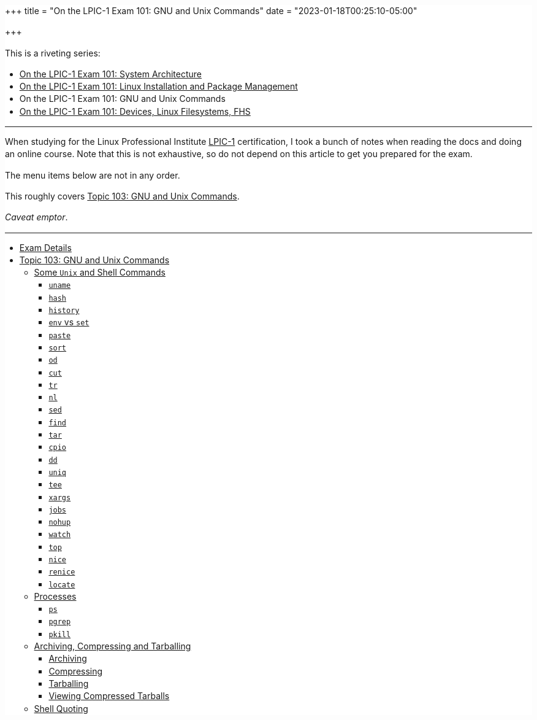 +++
title = "On the LPIC-1 Exam 101: GNU and Unix Commands"
date = "2023-01-18T00:25:10-05:00"

+++

This is a riveting series:
- [On the LPIC-1 Exam 101: System Architecture](/2023/01/13/on-the-lpic-1-exam-101-system-architecture/)
- [On the LPIC-1 Exam 101: Linux Installation and Package Management](/2023/01/15/on-the-lpic-1-exam-101-linux-installation-and-package-management/)
- On the LPIC-1 Exam 101: GNU and Unix Commands
- [On the LPIC-1 Exam 101: Devices, Linux Filesystems, FHS](/2023/01/20/on-the-lpic-1-exam-101-devices-linux-filesystems-fhs/)

---

When studying for the Linux Professional Institute [LPIC-1] certification, I took a bunch of notes when reading the docs and doing an online course.  Note that this is not exhaustive, so do not depend on this article to get you prepared for the exam.

The menu items below are not in any order.

This roughly covers [Topic 103: GNU and Unix Commands].

*Caveat emptor*.

---

- [Exam Details](#exam-details)
- [Topic 103: GNU and Unix Commands](#topic-103-gnu-and-unix-commands)
    + [Some `Unix` and Shell Commands](#some-unix-and-shell-commands)
        - [`uname`](#uname)
        - [`hash`](#hash)
        - [`history`](#history)
        - [`env` vs `set`](#env-vs-set)
        - [`paste`](#paste)
        - [`sort`](#sort)
        - [`od`](#od)
        - [`cut`](#cut)
        - [`tr`](#tr)
        - [`nl`](#nl)
        - [`sed`](#sed)
        - [`find`](#find)
        - [`tar`](#tar)
        - [`cpio`](#cpio)
        - [`dd`](#dd)
        - [`uniq`](#uniq)
        - [`tee`](#tee)
        - [`xargs`](#xargs)
        - [`jobs`](#jobs)
        - [`nohup`](#nohup)
        - [`watch`](#watch)
        - [`top`](#top)
        - [`nice`](#nice)
        - [`renice`](#renice)
        - [`locate`](#locate)
    + [Processes](#processes)
        - [`ps`](#ps)
        - [`pgrep`](#pgrep)
        - [`pkill`](#pkill)
    + [Archiving, Compressing and Tarballing](#archiving-compressing-and-tarballing)
        - [Archiving](#archiving)
        - [Compressing](#compressing)
        - [Tarballing](#tarballing)
        - [Viewing Compressed Tarballs](#viewing-compressed-tarballs)
    + [Shell Quoting](#shell-quoting)

[LPIC-1]: https://www.lpi.org/our-certifications/lpic-1-overview
[LPIC-1 Exam 101]: https://www.lpi.org/our-certifications/exam-101-objectives
[`systemd`]: https://systemd.io/
[`/etc/fstab`]: https://man7.org/linux/man-pages/man5/fstab.5.html
[World Wide Name]: https://en.wikipedia.org/wiki/World_Wide_Name
[`udev`]: https://en.wikipedia.org/wiki/Udev
[`mke2fs`]: https://www.man7.org/linux/man-pages/man8/mke2fs.8.html
[`PCI`]: https://en.wikipedia.org/wiki/Peripheral_Component_Interconnect
[`UID`]: https://en.wikipedia.org/wiki/Unique_identifier
[`tune2fs`]: https://man7.org/linux/man-pages/man8/tune2fs.8.html
[ISA]: https://en.wikipedia.org/wiki/Direct_memory_access#ISA
[DMA]: https://en.wikipedia.org/wiki/Direct_memory_access
[`mount`]: https://man7.org/linux/man-pages/man8/mount.8.html
[`mkswap`]: https://man7.org/linux/man-pages/man8/mkswap.8.html
[`swapon`]: https://man7.org/linux/man-pages/man8/swapon.8.html
[`swapoff`]: https://man7.org/linux/man-pages/man8/swapoff.8.html
[`insmod`]: https://www.man7.org/linux/man-pages/man8/insmod.8.html
[`modprobe`]: https://man7.org/linux/man-pages/man8/modprobe.8.html
[`rmmod`]: https://man7.org/linux/man-pages/man8/rmmod.8.html
[`modinfo`]: https://man7.org/linux/man-pages/man8/modinfo.8.html
[`lsmod`]: https://man7.org/linux/man-pages/man8/lsmod.8.html
[ring buffer]: https://en.wikipedia.org/wiki/Circular_buffer
[`telinit`]: https://man7.org/linux/man-pages/man8/telinit.8.html
[`runlevel`]: https://man7.org/linux/man-pages/man8/runlevel.8.html
[`systemctl`]: https://man7.org/linux/man-pages/man1/systemctl.1.html
[`dmesg`]: https://man7.org/linux/man-pages/man1/dmesg.1.html
[`journalctl`]: https://man7.org/linux/man-pages/man1/journalctl.1.html
[the kernel's command-line parameters]: https://www.kernel.org/doc/html/v4.14/admin-guide/kernel-parameters.html
[zombie]: https://en.wikipedia.org/wiki/Zombie_process
[`free`]: https://man7.org/linux/man-pages/man1/free.1.html
[when creating `udev` rules]: https://opensource.com/article/18/11/udev
[`lsblk`]: https://man7.org/linux/man-pages/man8/lsblk.8.html
[RAM disks]: https://en.wikipedia.org/wiki/RAM_drive
[`sysfs`]: https://man7.org/linux/man-pages/man5/sysfs.5.html
[`udev db`]: https://unix.stackexchange.com/questions/666954/where-is-the-udev-database-stored-and-what-sets-the-permission
[PCI Express bus]: https://en.wikipedia.org/wiki/PCI_Express
[only fools use Docker]: /2022/02/04/on-running-systemd-nspawn-containers/
[`/etc/group`]: https://man7.org/linux/man-pages/man5/group.5.html
[`/etc/gshadow`]: https://man7.org/linux/man-pages/man5/gshadow.5.html
[`usermod`]: https://man7.org/linux/man-pages/man8/usermod.8.html
[`chgrp`]: https://man7.org/linux/man-pages/man1/chgrp.1.html
[`lscpu`]: https://man7.org/linux/man-pages/man1/lscpu.1.html
[`util-linux`]: https://sources.debian.org/src/util-linux/
[`blkid`]: https://man7.org/linux/man-pages/man8/blkid.8.html
[`lsdev`]: https://linux.die.net/man/8/lsdev
[`procinfo`]: https://sources.debian.org/src/procinfo/
[`lspci`]: https://man7.org/linux/man-pages/man8/lspci.8.html
[`pciutils`]: https://sources.debian.org/src/pciutils/
[`lsusb`]: https://man7.org/linux/man-pages/man8/lsusb.8.html
[`usbutils`]: https://sources.debian.org/src/usbutils/
[`UUID`]: https://en.wikipedia.org/wiki/Universally_unique_identifier
[`LVM`]: ttps://en.wikipedia.org/wiki/Logical_Volume_Manager_%28Linux%29
[`man lvchange`]: https://www.man7.org/linux/man-pages/man8/lvchange.8.html
[MAC addresses]: https://en.wikipedia.org/wiki/MAC_address
[`GPT`]: https://en.wikipedia.org/wiki/GUID_Partition_Table
[`EFI`]: https://en.wikipedia.org/wiki/EFI_system_partition
[List of filesystem partition type codes.]: https://linuxconfig.org/list-of-filesystem-partition-type-codes
[`SHLVL`]: https://www.gnu.org/software/bash/manual/html_node/Bash-Variables.html
[`BIOS`]: https://en.wikipedia.org/wiki/BIOS
[`GRUB`]: https://www.gnu.org/software/grub/
[GNU Project]: https://www.gnu.org/
[symlinked]: /2022/09/25/on-hard-and-soft-links/
[Arch Linux]: https://archlinux.org/
[MBR]: https://en.wikipedia.org/wiki/Master_boot_record
[chain loading]: https://en.wikipedia.org/wiki/Chain_loading
[each partition entry taking 16 bytes]: https://en.wikipedia.org/wiki/Master_boot_record#PT
[`grub-install`]: https://www.gnu.org/software/grub/manual/grub/html_node/Installing-GRUB-using-grub_002dinstall.html
[`GRUB` Legacy on Wikipedia.]: https://en.wikipedia.org/wiki/GNU_GRUB#Version_0_(GRUB_Legacy)
[`GRUB2` on Wikipedia.]: https://en.wikipedia.org/wiki/GNU_GRUB#Version_2_(GRUB_2)
[device mapper]: https://en.wikipedia.org/wiki/Device_mapper
[`nice`]: https://man7.org/linux/man-pages/man1/nice.1.html
[`renice`]: https://man7.org/linux/man-pages/man1/renice.1.html
[Firefox web containers]: https://hacks.mozilla.org/2021/05/introducing-firefox-new-site-isolation-security-architecture/
[`Btrfs`]: https://man7.org/linux/man-pages/man8/btrfs-filesystem.8.html
[`COW`]: https://en.wikipedia.org/wiki/Copy-on-write
[`LZO`]: https://en.wikipedia.org/wiki/Lempel%E2%80%93Ziv%E2%80%93Oberhumer
[`zlib`]: https://en.wikipedia.org/wiki/Zlib
[`zstd`]: https://en.wikipedia.org/wiki/Zstd
[`mkfs.btrfs`]: https://man7.org/linux/man-pages/man8/mkfs.btrfs.8.html
[`btrfs-subvolume`]: https://man7.org/linux/man-pages/man8/btrfs-subvolume.8.html
[`btrfstune`]: https://man7.org/linux/man-pages/man8/btrfstune.8.html
[Extended filesystem]: https://en.wikipedia.org/wiki/Extended_file_system
[`ext2`]: https://en.wikipedia.org/wiki/Ext2
[`ext3`]: https://en.wikipedia.org/wiki/Ext3
[`ext4`]: https://en.wikipedia.org/wiki/Ext4
[`inodes`]: /2019/11/19/on-inodes/
[B-tree]: https://en.wikipedia.org/wiki/B-tree
[`xfs_admin`]: https://man7.org/linux/man-pages/man8/xfs_admin.8.html
[`xfs_fsr`]: https://man7.org/linux/man-pages/man8/xfs_fsr.8.html
[`xfs_db`]: https://www.man7.org/linux/man-pages/man8/xfs_db.8.html
[`dpkg`]: https://www.man7.org/linux/man-pages/man1/dpkg.1.html
[`apt`]: https://linux.die.net/man/8/apt
[`apt-file`]: https://manpages.debian.org/buster/apt-file/apt-file.1.en.html
[`rpm`]: https://www.man7.org/linux/man-pages/man8/rpm.8.html
[`rpm2cpio`]: https://man7.org/linux/man-pages/man8/rpm2cpio.8.html
[`cpio`]: https://linux.die.net/man/1/cpio
[`glibc`]: https://www.gnu.org/software/libc/
[`libcrypt`]: https://en.wikipedia.org/wiki/Libgcrypt
[`libcurl`]: https://curl.se/libcurl/
[`ld.so`]: https://man7.org/linux/man-pages/man8/ld.so.8.html
[`ldconfig`]: https://man7.org/linux/man-pages/man8/ldconfig.8.html
[`LD_LIBRARY_PATH`]: https://man7.org/linux/man-pages/man8/ld.so.8.html#ENVIRONMENT
[`ELF`]: https://en.wikipedia.org/wiki/Executable_and_Linkable_Format
[`dpkg-query`]: https://man7.org/linux/man-pages/man1/dpkg-query.1.html
[`apt-get`]: https://linux.die.net/man/8/apt-get
[`apt-cache`]: https://linux.die.net/man/8/apt-cache
[Topic 103: GNU and Unix Commands]: https://learning.lpi.org/en/learning-materials/101-500/103/
[`type`]: https://www.gnu.org/software/bash/manual/html_node/Bash-Builtins.html#index-type
[`-` parameter]: https://www.gnu.org/software/bash/manual/html_node/Special-Parameters.html#index-_002d
[`paste`]: https://man7.org/linux/man-pages/man1/paste.1.html
[`sort`]: https://man7.org/linux/man-pages/man1/sort.1.html
[`od`]: https://man7.org/linux/man-pages/man1/od.1.html
[octal]: https://en.wikipedia.org/wiki/Octal
[`cut`]: https://man7.org/linux/man-pages/man1/cut.1.html
[`tr`]: https://man7.org/linux/man-pages/man1/tr.1.html
[`nl`]: https://man7.org/linux/man-pages/man1/nl.1.html
[`sed`]: https://man7.org/linux/man-pages/man1/sed.1.html
[`cpio`]: https://linux.die.net/man/1/cpio
[`dd`]: https://man7.org/linux/man-pages/man1/dd.1.html
[create a live USB]: /2022/07/31/on-recovering-files-and-persistent-flash-drives/#step-1
[`uniq`]: https://man7.org/linux/man-pages/man1/uniq.1.html
[`tee`]: https://man7.org/linux/man-pages/man1/tee.1.html
[`xargs`]: https://www.man7.org/linux/man-pages/man1/xargs.1.html
[`jobspec`]: http://mywiki.wooledge.org/BashGuide/JobControl#jobspec
[`jobs`]: https://www.gnu.org/software/bash/manual/html_node/Job-Control-Builtins.html#index-jobs
[`nohup`]: https://man7.org/linux/man-pages/man1/nohup.1.html
[`disown`]: https://www.gnu.org/software/bash/manual/html_node/Job-Control-Builtins.html#index-disown
[`SIGHUP`]: https://en.wikipedia.org/wiki/SIGHUP
[`watch`]: https://man7.org/linux/man-pages/man1/watch.1.html
[`top`]: https://man7.org/linux/man-pages/man1/top.1.html
[`w`]: https://man7.org/linux/man-pages/man1/w.1.html
[`htop`]: https://man7.org/linux/man-pages/man1/htop.1.html
[`tar`]: https://man7.org/linux/man-pages/man1/tar.1.html
[`gzip`]: https://linux.die.net/man/1/gzip
[`bzip2`]: https://linux.die.net/man/1/bzip2
[`xz`]: https://linux.die.net/man/1/xz
[`gunzip`]: https://linux.die.net/man/1/xz
[`bunzip2`]: https://linux.die.net/man/1/xz
[`unxz`]: https://linux.die.net/man/1/unxz
[`zcat`]: https://linux.die.net/man/1/zcat
[`bzcat`]: https://linux.die.net/man/1/bzcat
[`xzcat`]: https://linux.die.net/man/1/bzcat
[checksum]: https://en.wikipedia.org/wiki/Checksum
[`md5sum`]: https://man7.org/linux/man-pages/man1/md5sum.1.html
[`sha256sum`]: https://man7.org/linux/man-pages/man1/sha256sum.1.html
[`sha512sum`]: https://man7.org/linux/man-pages/man1/sha512sum.1.html
[`stdin`]: https://man7.org/linux/man-pages/man3/stdin.3.html
[`stdout`]: https://man7.org/linux/man-pages/man3/stdin.3.html
[`stderr`]: https://man7.org/linux/man-pages/man3/stdin.3.html
[Here documents]: https://en.wikipedia.org/wiki/Here_document
[`screen`]: https://man7.org/linux/man-pages/man1/screen.1.html
[`tmux`]: https://man7.org/linux/man-pages/man1/tmux.1.html
[Linux scheduler]: https://en.wikipedia.org/wiki/Completely_Fair_Scheduler
[`locate`]: https://man7.org/linux/man-pages/man1/locate.1.html
[`updatedb`]: https://man7.org/linux/man-pages/man1/updatedb.1.html